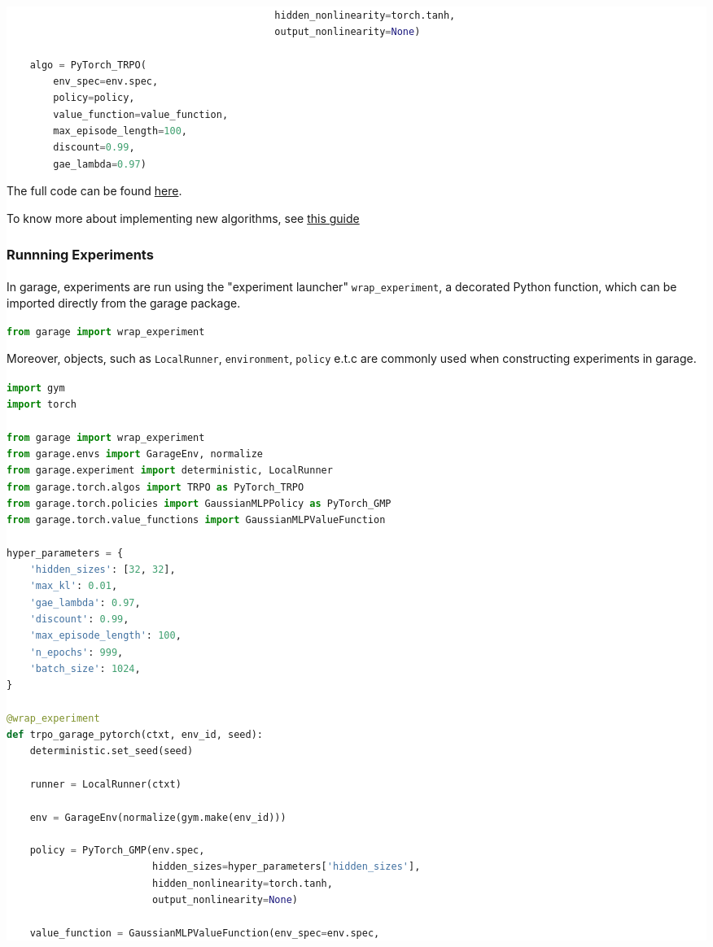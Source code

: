 ```py
                                              hidden_nonlinearity=torch.tanh,
                                              output_nonlinearity=None)

    algo = PyTorch_TRPO(
        env_spec=env.spec,
        policy=policy,
        value_function=value_function,
        max_episode_length=100,
        discount=0.99,
        gae_lambda=0.97)

```

The full code can be found [here](https://github.com/rlworkgroup/garage/blob/master/benchmarks/src/garage_benchmarks/experiments/algos/trpo_garage_pytorch.py).

To know more about implementing new algorithms, see [this guide](https://garage.readthedocs.io/en/latest/user/implement_algo.html)

### Runnning Experiments

In garage, experiments are run using the "experiment launcher" `wrap_experiment`, a decorated Python function, which can be imported directly from the garage package.

```py
from garage import wrap_experiment
```

Moreover, objects, such as `LocalRunner`, `environment`, `policy` e.t.c are commonly used when constructing experiments in garage.

```py
import gym
import torch

from garage import wrap_experiment
from garage.envs import GarageEnv, normalize
from garage.experiment import deterministic, LocalRunner
from garage.torch.algos import TRPO as PyTorch_TRPO
from garage.torch.policies import GaussianMLPPolicy as PyTorch_GMP
from garage.torch.value_functions import GaussianMLPValueFunction

hyper_parameters = {
    'hidden_sizes': [32, 32],
    'max_kl': 0.01,
    'gae_lambda': 0.97,
    'discount': 0.99,
    'max_episode_length': 100,
    'n_epochs': 999,
    'batch_size': 1024,
}

@wrap_experiment
def trpo_garage_pytorch(ctxt, env_id, seed):
    deterministic.set_seed(seed)

    runner = LocalRunner(ctxt)

    env = GarageEnv(normalize(gym.make(env_id)))

    policy = PyTorch_GMP(env.spec,
                         hidden_sizes=hyper_parameters['hidden_sizes'],
                         hidden_nonlinearity=torch.tanh,
                         output_nonlinearity=None)

    value_function = GaussianMLPValueFunction(env_spec=env.spec,
```